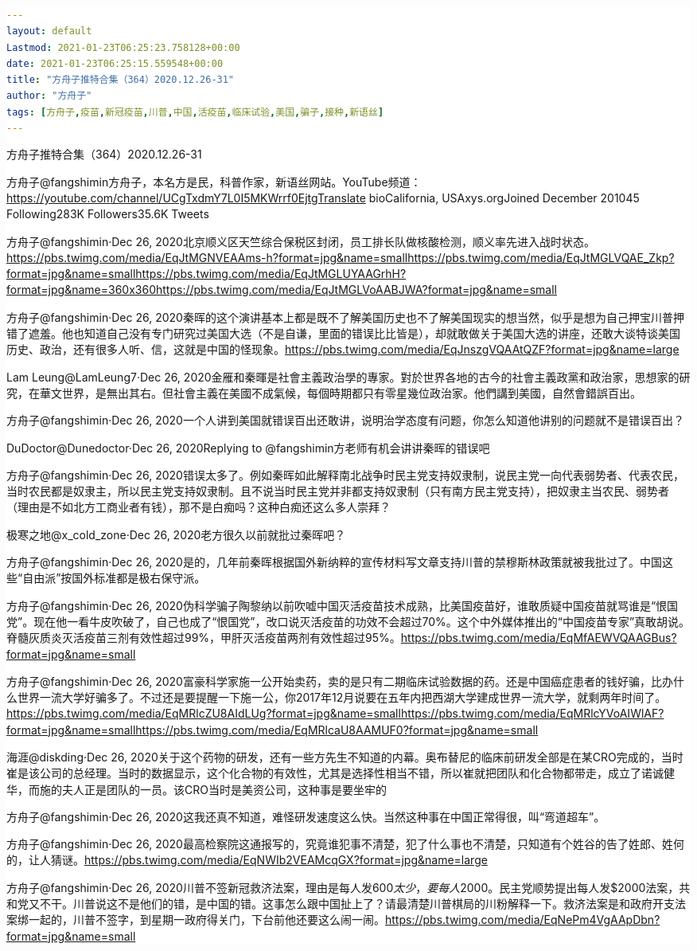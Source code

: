 ```yaml
---
layout: default
Lastmod: 2021-01-23T06:25:23.758128+00:00
date: 2021-01-23T06:25:15.559548+00:00
title: "方舟子推特合集（364）2020.12.26-31"
author: "方舟子"
tags: [方舟子,疫苗,新冠疫苗,川普,中国,活疫苗,临床试验,美国,骗子,接种,新语丝]
---
```


方舟子推特合集（364）2020.12.26-31

方舟子@fangshimin方舟子，本名方是民，科普作家，新语丝网站。YouTube频道：https://youtube.com/channel/UCgTxdmY7L0I5MKWrrf0EjtgTranslate bioCalifornia, USAxys.orgJoined December 201045 Following283K Followers35.6K Tweets

方舟子@fangshimin·Dec 26, 2020北京顺义区天竺综合保税区封闭，员工排长队做核酸检测，顺义率先进入战时状态。https://pbs.twimg.com/media/EqJtMGNVEAAms-h?format=jpg&name=smallhttps://pbs.twimg.com/media/EqJtMGLVQAE_Zkp?format=jpg&name=smallhttps://pbs.twimg.com/media/EqJtMGLUYAAGrhH?format=jpg&name=360x360https://pbs.twimg.com/media/EqJtMGLVoAABJWA?format=jpg&name=small

方舟子@fangshimin·Dec 26, 2020秦晖的这个演讲基本上都是既不了解美国历史也不了解美国现实的想当然，似乎是想为自己押宝川普押错了遮羞。他也知道自己没有专门研究过美国大选（不是自谦，里面的错误比比皆是），却就敢做关于美国大选的讲座，还敢大谈特谈美国历史、政治，还有很多人听、信，这就是中国的怪现象。https://pbs.twimg.com/media/EqJnszgVQAAtQZF?format=jpg&name=large

Lam Leung@LamLeung7·Dec 26, 2020金雁和秦暉是社會主義政治學的專家。對於世界各地的古今的社會主義政黨和政治家，思想家的研究，在華文世界，是無出其右。但社會主義在美國不成氣候，每個時期都只有零星幾位政治家。他們講到美國，自然會錯誤百出。

方舟子@fangshimin·Dec 26, 2020一个人讲到美国就错误百出还敢讲，说明治学态度有问题，你怎么知道他讲别的问题就不是错误百出？

DuDoctor@Dunedoctor·Dec 26, 2020Replying to @fangshimin方老师有机会讲讲秦晖的错误吧

方舟子@fangshimin·Dec 26, 2020错误太多了。例如秦晖如此解释南北战争时民主党支持奴隶制，说民主党一向代表弱势者、代表农民，当时农民都是奴隶主，所以民主党支持奴隶制。且不说当时民主党并非都支持奴隶制（只有南方民主党支持），把奴隶主当农民、弱势者（理由是不如北方工商业者有钱），那不是白痴吗？这种白痴还这么多人崇拜？

极寒之地@x_cold_zone·Dec 26, 2020老方很久以前就批过秦晖吧？

方舟子@fangshimin·Dec 26, 2020是的，几年前秦晖根据国外新纳粹的宣传材料写文章支持川普的禁穆斯林政策就被我批过了。中国这些“自由派”按国外标准都是极右保守派。

方舟子@fangshimin·Dec 26, 2020伪科学骗子陶黎纳以前吹嘘中国灭活疫苗技术成熟，比美国疫苗好，谁敢质疑中国疫苗就骂谁是“恨国党”。现在他一看牛皮吹破了，自己也成了“恨国党”，改口说灭活疫苗的功效不会超过70%。这个中外媒体推出的“中国疫苗专家”真敢胡说。脊髓灰质炎灭活疫苗三剂有效性超过99%，甲肝灭活疫苗两剂有效性超过95%。https://pbs.twimg.com/media/EqMfAEWVQAAGBus?format=jpg&name=small

方舟子@fangshimin·Dec 26, 2020富豪科学家施一公开始卖药，卖的是只有二期临床试验数据的药。还是中国癌症患者的钱好骗，比办什么世界一流大学好骗多了。不过还是要提醒一下施一公，你2017年12月说要在五年内把西湖大学建成世界一流大学，就剩两年时间了。https://pbs.twimg.com/media/EqMRlcZU8AIdLUg?format=jpg&name=smallhttps://pbs.twimg.com/media/EqMRlcYVoAIWlAF?format=jpg&name=smallhttps://pbs.twimg.com/media/EqMRlcaU8AAMUF0?format=jpg&name=small

海涯@diskding·Dec 26, 2020关于这个药物的研发，还有一些方先生不知道的内幕。奥布替尼的临床前研发全部是在某CRO完成的，当时崔是该公司的总经理。当时的数据显示，这个化合物的有效性，尤其是选择性相当不错，所以崔就把团队和化合物都带走，成立了诺诚健华，而施的夫人正是团队的一员。该CRO当时是美资公司，这种事是要坐牢的

方舟子@fangshimin·Dec 26, 2020这我还真不知道，难怪研发速度这么快。当然这种事在中国正常得很，叫“弯道超车”。

方舟子@fangshimin·Dec 26, 2020最高检察院这通报写的，究竟谁犯事不清楚，犯了什么事也不清楚，只知道有个姓谷的告了姓郎、姓何的，让人猜谜。https://pbs.twimg.com/media/EqNWIb2VEAMcqGX?format=jpg&name=large

方舟子@fangshimin·Dec 26, 2020川普不签新冠救济法案，理由是每人发$600太少，要每人$2000。民主党顺势提出每人发$2000法案，共和党又不干。川普说这不是他们的错，是中国的错。这事怎么跟中国扯上了？请最清楚川普棋局的川粉解释一下。救济法案是和政府开支法案绑一起的，川普不签字，到星期一政府得关门，下台前他还要这么闹一闹。https://pbs.twimg.com/media/EqNePm4VgAApDbn?format=jpg&name=small
